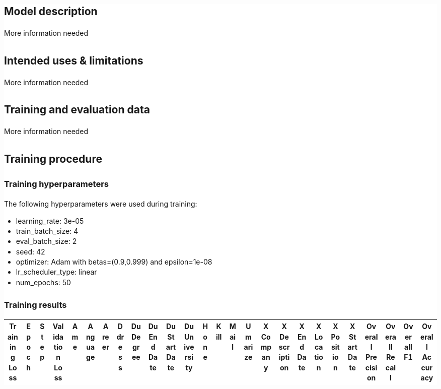 ## Model description

More information needed

## Intended uses & limitations

More information needed

## Training and evaluation data

More information needed

## Training procedure

### Training hyperparameters

The following hyperparameters were used during training:
- learning_rate: 3e-05
- train_batch_size: 4
- eval_batch_size: 2
- seed: 42
- optimizer: Adam with betas=(0.9,0.999) and epsilon=1e-08
- lr_scheduler_type: linear
- num_epochs: 50

### Training results

| Training Loss | Epoch | Step | Validation Loss | Ame                                                                                                      | Anguage                                                                  | Areer                                                                                                     | Ddress                                                                                                    | Du Degree                                                                                               | Du End Date                                                                                              | Du Start Date                                                                                          | Du University                                                                                            | Hone                                                                                                    | Kill                                                                                                      | Mail                                                                                                    | Umarize                                                                                                  | X Company                                                                                   | X Description                                                                                             | X End Date                                                                                              | X Location                                                                                              | X Position                                                                                               | X Start Date                                                                                             | Overall Precision | Overall Recall | Overall F1 | Overall Accuracy |
|:-------------:|:-----:|:----:|:---------------:|:--------------------------------------------------------------------------------------------------------:|:------------------------------------------------------------------------:|:---------------------------------------------------------------------------------------------------------:|:---------------------------------------------------------------------------------------------------------:|:-------------------------------------------------------------------------------------------------------:|:--------------------------------------------------------------------------------------------------------:|:------------------------------------------------------------------------------------------------------:|:--------------------------------------------------------------------------------------------------------:|:-------------------------------------------------------------------------------------------------------:|:---------------------------------------------------------------------------------------------------------:|:-------------------------------------------------------------------------------------------------------:|:--------------------------------------------------------------------------------------------------------:|:-------------------------------------------------------------------------------------------:|:---------------------------------------------------------------------------------------------------------:|:-------------------------------------------------------------------------------------------------------:|:-------------------------------------------------------------------------------------------------------:|:--------------------------------------------------------------------------------------------------------:|:--------------------------------------------------------------------------------------------------------:|:-----------------:|:--------------:|:----------:|:----------------:|